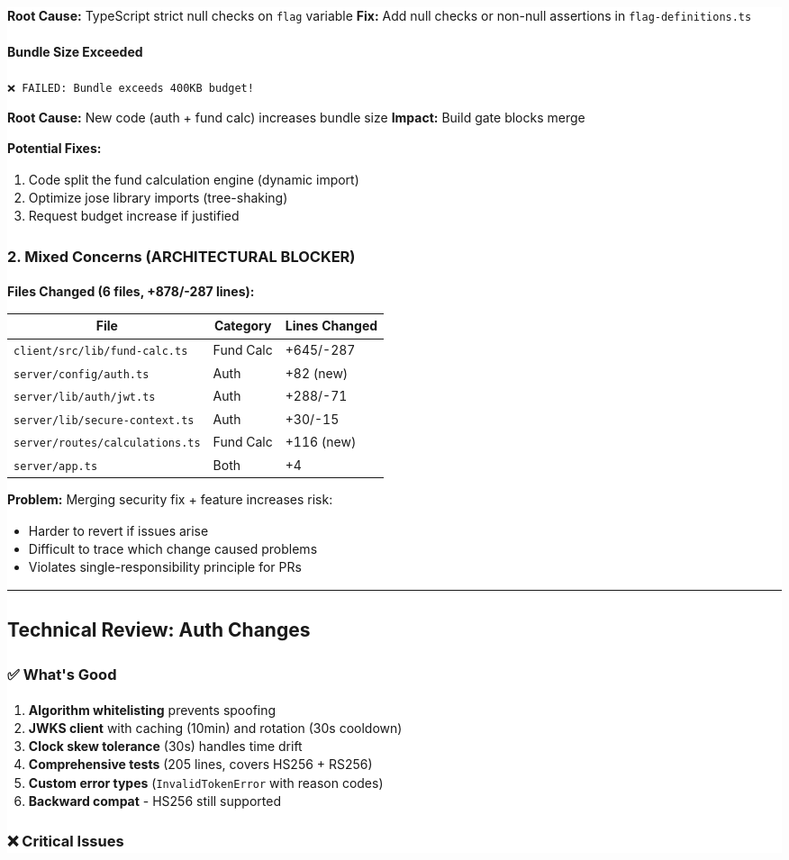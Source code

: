 **Root Cause:** TypeScript strict null checks on `flag` variable
**Fix:** Add null checks or non-null assertions in `flag-definitions.ts`

#### Bundle Size Exceeded
```
❌ FAILED: Bundle exceeds 400KB budget!
```

**Root Cause:** New code (auth + fund calc) increases bundle size
**Impact:** Build gate blocks merge

**Potential Fixes:**
1. Code split the fund calculation engine (dynamic import)
2. Optimize jose library imports (tree-shaking)
3. Request budget increase if justified

### 2. Mixed Concerns (ARCHITECTURAL BLOCKER)

**Files Changed (6 files, +878/-287 lines):**

| File | Category | Lines Changed |
|------|----------|---------------|
| `client/src/lib/fund-calc.ts` | Fund Calc | +645/-287 |
| `server/config/auth.ts` | Auth | +82 (new) |
| `server/lib/auth/jwt.ts` | Auth | +288/-71 |
| `server/lib/secure-context.ts` | Auth | +30/-15 |
| `server/routes/calculations.ts` | Fund Calc | +116 (new) |
| `server/app.ts` | Both | +4 |

**Problem:** Merging security fix + feature increases risk:
- Harder to revert if issues arise
- Difficult to trace which change caused problems
- Violates single-responsibility principle for PRs

---

## Technical Review: Auth Changes

### ✅ What's Good

1. **Algorithm whitelisting** prevents spoofing
2. **JWKS client** with caching (10min) and rotation (30s cooldown)
3. **Clock skew tolerance** (30s) handles time drift
4. **Comprehensive tests** (205 lines, covers HS256 + RS256)
5. **Custom error types** (`InvalidTokenError` with reason codes)
6. **Backward compat** - HS256 still supported

### ❌ Critical Issues
